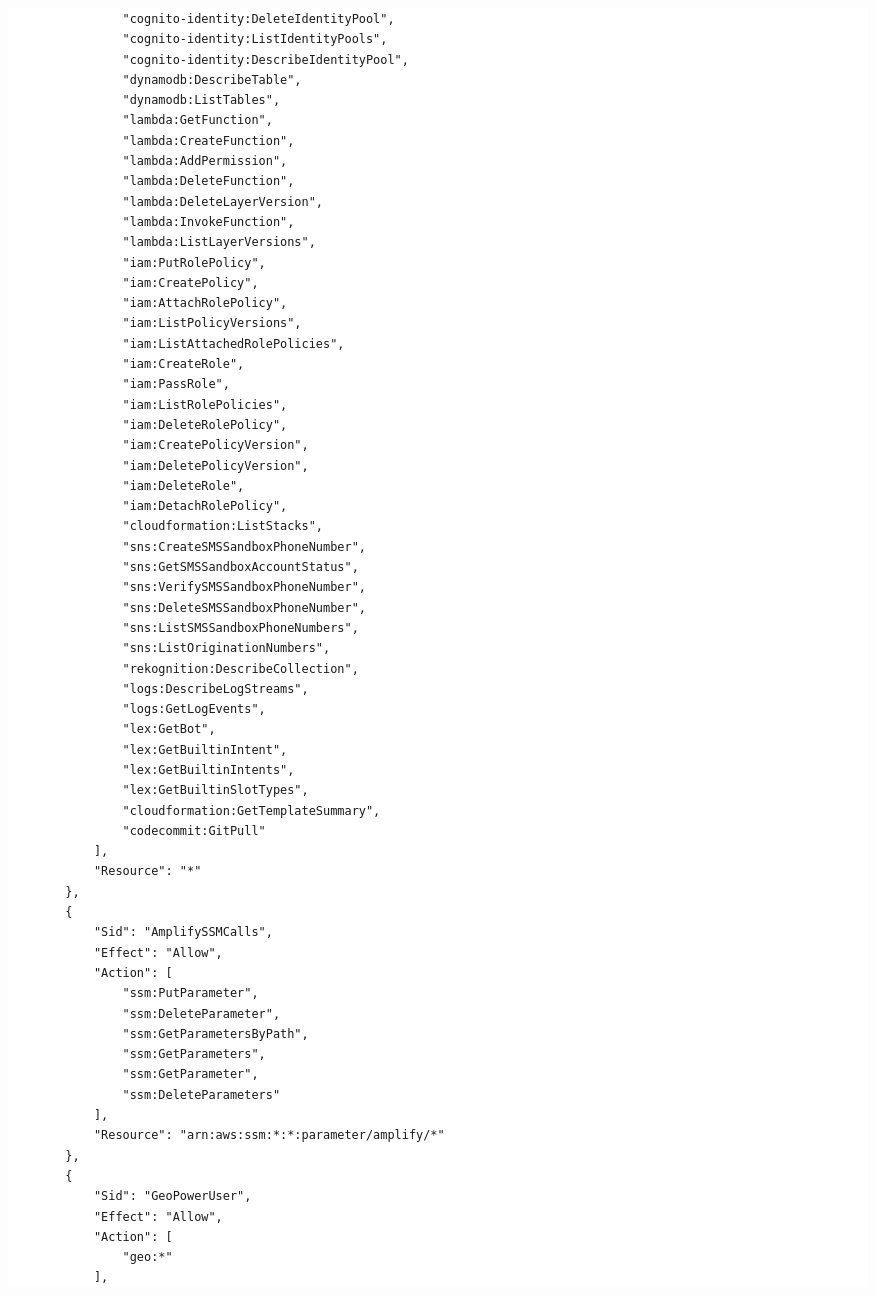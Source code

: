 ```
                "cognito-identity:DeleteIdentityPool",
                "cognito-identity:ListIdentityPools",
                "cognito-identity:DescribeIdentityPool",
                "dynamodb:DescribeTable",
                "dynamodb:ListTables",
                "lambda:GetFunction",
                "lambda:CreateFunction",
                "lambda:AddPermission",
                "lambda:DeleteFunction",
                "lambda:DeleteLayerVersion",
                "lambda:InvokeFunction",
                "lambda:ListLayerVersions",
                "iam:PutRolePolicy",
                "iam:CreatePolicy",
                "iam:AttachRolePolicy",
                "iam:ListPolicyVersions",
                "iam:ListAttachedRolePolicies",
                "iam:CreateRole",
                "iam:PassRole",
                "iam:ListRolePolicies",
                "iam:DeleteRolePolicy",
                "iam:CreatePolicyVersion",
                "iam:DeletePolicyVersion",
                "iam:DeleteRole",
                "iam:DetachRolePolicy",
                "cloudformation:ListStacks",
                "sns:CreateSMSSandboxPhoneNumber",
                "sns:GetSMSSandboxAccountStatus",
                "sns:VerifySMSSandboxPhoneNumber",
                "sns:DeleteSMSSandboxPhoneNumber",
                "sns:ListSMSSandboxPhoneNumbers",
                "sns:ListOriginationNumbers",
                "rekognition:DescribeCollection",
                "logs:DescribeLogStreams",
                "logs:GetLogEvents",
                "lex:GetBot",
                "lex:GetBuiltinIntent",
                "lex:GetBuiltinIntents",
                "lex:GetBuiltinSlotTypes",
                "cloudformation:GetTemplateSummary",
                "codecommit:GitPull"
            ],
            "Resource": "*"
        },
        {
            "Sid": "AmplifySSMCalls",
            "Effect": "Allow",
            "Action": [
                "ssm:PutParameter",
                "ssm:DeleteParameter",
                "ssm:GetParametersByPath",
                "ssm:GetParameters",
                "ssm:GetParameter",
                "ssm:DeleteParameters"
            ],
            "Resource": "arn:aws:ssm:*:*:parameter/amplify/*"
        },
        {
            "Sid": "GeoPowerUser",
            "Effect": "Allow",
            "Action": [
                "geo:*"
            ],
```